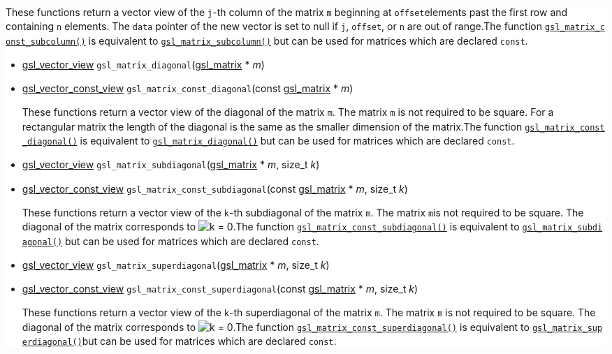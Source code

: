   These functions return a vector view of the `j`-th column of the matrix `m` beginning at `offset`elements past the first row and containing `n` elements. The `data` pointer of the new vector is set to null if `j`, `offset`, or `n` are out of range.The function [`gsl_matrix_const_subcolumn()`](https://www.gnu.org/software/gsl/doc/html/vectors.html#c.gsl_matrix_const_subcolumn) is equivalent to [`gsl_matrix_subcolumn()`](https://www.gnu.org/software/gsl/doc/html/vectors.html#c.gsl_matrix_subcolumn) but can be used for matrices which are declared `const`.



- [gsl_vector_view](https://www.gnu.org/software/gsl/doc/html/vectors.html#c.gsl_vector_view) `gsl_matrix_diagonal`([gsl_matrix](https://www.gnu.org/software/gsl/doc/html/vectors.html#c.gsl_matrix) * *m*)

- [gsl_vector_const_view](https://www.gnu.org/software/gsl/doc/html/vectors.html#c.gsl_vector_const_view) `gsl_matrix_const_diagonal`(const [gsl_matrix](https://www.gnu.org/software/gsl/doc/html/vectors.html#c.gsl_matrix) * *m*)

  These functions return a vector view of the diagonal of the matrix `m`. The matrix `m` is not required to be square. For a rectangular matrix the length of the diagonal is the same as the smaller dimension of the matrix.The function [`gsl_matrix_const_diagonal()`](https://www.gnu.org/software/gsl/doc/html/vectors.html#c.gsl_matrix_const_diagonal) is equivalent to [`gsl_matrix_diagonal()`](https://www.gnu.org/software/gsl/doc/html/vectors.html#c.gsl_matrix_diagonal) but can be used for matrices which are declared `const`.



- [gsl_vector_view](https://www.gnu.org/software/gsl/doc/html/vectors.html#c.gsl_vector_view) `gsl_matrix_subdiagonal`([gsl_matrix](https://www.gnu.org/software/gsl/doc/html/vectors.html#c.gsl_matrix) * *m*, size_t *k*)

- [gsl_vector_const_view](https://www.gnu.org/software/gsl/doc/html/vectors.html#c.gsl_vector_const_view) `gsl_matrix_const_subdiagonal`(const [gsl_matrix](https://www.gnu.org/software/gsl/doc/html/vectors.html#c.gsl_matrix) * *m*, size_t *k*)

  These functions return a vector view of the `k`-th subdiagonal of the matrix `m`. The matrix `m`is not required to be square. The diagonal of the matrix corresponds to ![k = 0](https://www.gnu.org/software/gsl/doc/html/_images/math/7fe0629d90b771b38027bce3cadc1a36afe514bb.png).The function [`gsl_matrix_const_subdiagonal()`](https://www.gnu.org/software/gsl/doc/html/vectors.html#c.gsl_matrix_const_subdiagonal) is equivalent to [`gsl_matrix_subdiagonal()`](https://www.gnu.org/software/gsl/doc/html/vectors.html#c.gsl_matrix_subdiagonal) but can be used for matrices which are declared `const`.



- [gsl_vector_view](https://www.gnu.org/software/gsl/doc/html/vectors.html#c.gsl_vector_view) `gsl_matrix_superdiagonal`([gsl_matrix](https://www.gnu.org/software/gsl/doc/html/vectors.html#c.gsl_matrix) * *m*, size_t *k*)

- [gsl_vector_const_view](https://www.gnu.org/software/gsl/doc/html/vectors.html#c.gsl_vector_const_view) `gsl_matrix_const_superdiagonal`(const [gsl_matrix](https://www.gnu.org/software/gsl/doc/html/vectors.html#c.gsl_matrix) * *m*, size_t *k*)

  These functions return a vector view of the `k`-th superdiagonal of the matrix `m`. The matrix `m` is not required to be square. The diagonal of the matrix corresponds to ![k = 0](https://www.gnu.org/software/gsl/doc/html/_images/math/7fe0629d90b771b38027bce3cadc1a36afe514bb.png).The function [`gsl_matrix_const_superdiagonal()`](https://www.gnu.org/software/gsl/doc/html/vectors.html#c.gsl_matrix_const_superdiagonal) is equivalent to [`gsl_matrix_superdiagonal()`](https://www.gnu.org/software/gsl/doc/html/vectors.html#c.gsl_matrix_superdiagonal)but can be used for matrices which are declared `const`.
